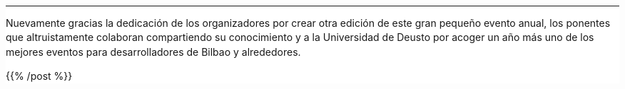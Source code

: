 <hr>

Nuevamente gracias la dedicación de los organizadores por crear otra edición de este gran pequeño evento anual, los ponentes que altruistamente colaboran compartiendo su conocimiento y a la Universidad de Deusto por acoger un año más uno de los mejores eventos para desarrolladores de Bilbao y alrededores.

{{% /post %}}
